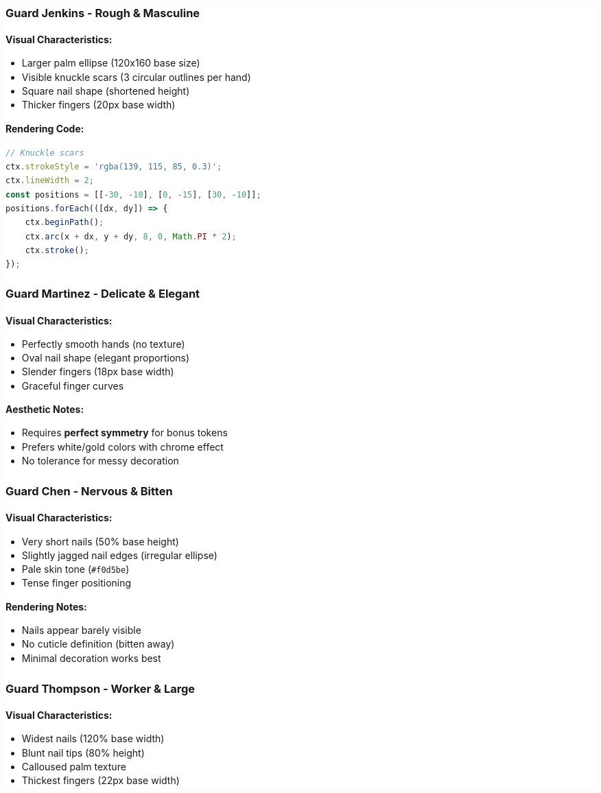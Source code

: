 ### Guard Jenkins - Rough & Masculine

**Visual Characteristics:**
- Larger palm ellipse (120x160 base size)
- Visible knuckle scars (3 circular outlines per hand)
- Square nail shape (shortened height)
- Thicker fingers (20px base width)

**Rendering Code:**
```javascript
// Knuckle scars
ctx.strokeStyle = 'rgba(139, 115, 85, 0.3)';
ctx.lineWidth = 2;
const positions = [[-30, -10], [0, -15], [30, -10]];
positions.forEach(([dx, dy]) => {
    ctx.beginPath();
    ctx.arc(x + dx, y + dy, 8, 0, Math.PI * 2);
    ctx.stroke();
});
```

### Guard Martinez - Delicate & Elegant

**Visual Characteristics:**
- Perfectly smooth hands (no texture)
- Oval nail shape (elegant proportions)
- Slender fingers (18px base width)
- Graceful finger curves

**Aesthetic Notes:**
- Requires **perfect symmetry** for bonus tokens
- Prefers white/gold colors with chrome effect
- No tolerance for messy decoration

### Guard Chen - Nervous & Bitten

**Visual Characteristics:**
- Very short nails (50% base height)
- Slightly jagged nail edges (irregular ellipse)
- Pale skin tone (`#f0d5be`)
- Tense finger positioning

**Rendering Notes:**
- Nails appear barely visible
- No cuticle definition (bitten away)
- Minimal decoration works best

### Guard Thompson - Worker & Large

**Visual Characteristics:**
- Widest nails (120% base width)
- Blunt nail tips (80% height)
- Calloused palm texture
- Thickest fingers (22px base width)
